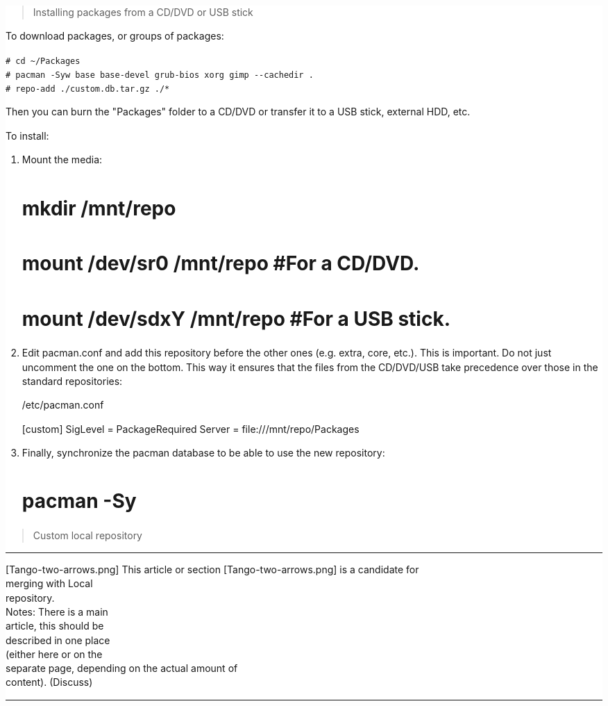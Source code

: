 > Installing packages from a CD/DVD or USB stick

To download packages, or groups of packages:

    # cd ~/Packages
    # pacman -Syw base base-devel grub-bios xorg gimp --cachedir .
    # repo-add ./custom.db.tar.gz ./*

Then you can burn the "Packages" folder to a CD/DVD or transfer it to a
USB stick, external HDD, etc.

To install:

1. Mount the media:

    # mkdir /mnt/repo
    # mount /dev/sr0 /mnt/repo    #For a CD/DVD.
    # mount /dev/sdxY /mnt/repo   #For a USB stick.

2. Edit pacman.conf and add this repository before the other ones (e.g.
extra, core, etc.). This is important. Do not just uncomment the one on
the bottom. This way it ensures that the files from the CD/DVD/USB take
precedence over those in the standard repositories:

    /etc/pacman.conf

    [custom]
    SigLevel = PackageRequired
    Server = file:///mnt/repo/Packages

3. Finally, synchronize the pacman database to be able to use the new
repository:

    # pacman -Sy

> Custom local repository

  ------------------------ ------------------------ ------------------------
  [Tango-two-arrows.png]   This article or section  [Tango-two-arrows.png]
                           is a candidate for       
                           merging with Local       
                           repository.              
                           Notes: There is a main   
                           article, this should be  
                           described in one place   
                           (either here or on the   
                           separate page, depending 
                           on the actual amount of  
                           content). (Discuss)      
  ------------------------ ------------------------ ------------------------
